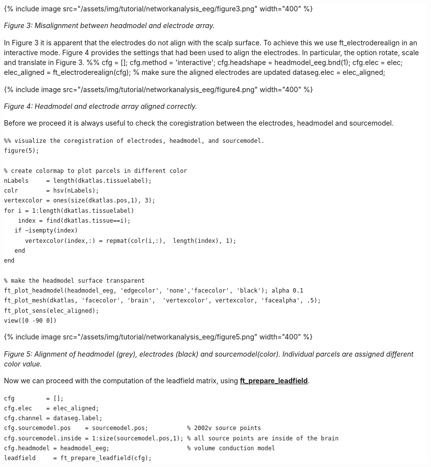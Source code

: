 {% include image src="/assets/img/tutorial/networkanalysis_eeg/figure3.png" width="400" %}

_Figure 3: Misalignment between headmodel and electrode array._

In Figure 3 it is apparent that the electrodes do not align with the scalp surface. To achieve this we use ft_electroderealign in an interactive mode. Figure 4 provides the settings that had been used to align the electrodes. In particular, the option rotate, scale and translate in Figure 3.
    %%
    cfg           = [];
    cfg.method    = 'interactive';
    cfg.headshape = headmodel_eeg.bnd(1);
    cfg.elec      = elec;
    elec_aligned  = ft_electroderealign(cfg);
    % make sure the aligned electrodes are updated
    dataseg.elec  = elec_aligned;


{% include image src="/assets/img/tutorial/networkanalysis_eeg/figure4.png" width="400" %}

_Figure 4: Headmodel and electrode array aligned correctly._

Before we proceed it is always useful to check the coregistration between the electrodes, headmodel and sourcemodel.

    %% visualize the coregistration of electrodes, headmodel, and sourcemodel.
    figure(5);

    % create colormap to plot parcels in different color
    nLabels     = length(dkatlas.tissuelabel);
    colr        = hsv(nLabels);
    vertexcolor = ones(size(dkatlas.pos,1), 3);
    for i = 1:length(dkatlas.tissuelabel)
        index = find(dkatlas.tissue==i);
       if ~isempty(index)
          vertexcolor(index,:) = repmat(colr(i,:),  length(index), 1);
       end
    end

    % make the headmodel surface transparent
    ft_plot_headmodel(headmodel_eeg, 'edgecolor', 'none','facecolor', 'black'); alpha 0.1
    ft_plot_mesh(dkatlas, 'facecolor', 'brain',  'vertexcolor', vertexcolor, 'facealpha', .5);
    ft_plot_sens(elec_aligned);
    view([0 -90 0])

{% include image src="/assets/img/tutorial/networkanalysis_eeg/figure5.png" width="400" %}

_Figure 5: Alignment of headmodel (grey), electrodes (black) and sourcemodel(color). Individual parcels are assigned different color value._

Now we can proceed with the computation of the leadfield matrix, using **[ft_prepare_leadfield](/reference/ft_prepare_leadfield)**.

    cfg         = [];
    cfg.elec    = elec_aligned;
    cfg.channel = dataseg.label;
    cfg.sourcemodel.pos    = sourcemodel.pos;           % 2002v source points
    cfg.sourcemodel.inside = 1:size(sourcemodel.pos,1); % all source points are inside of the brain
    cfg.headmodel = headmodel_eeg;                      % volume conduction model
    leadfield     = ft_prepare_leadfield(cfg);

